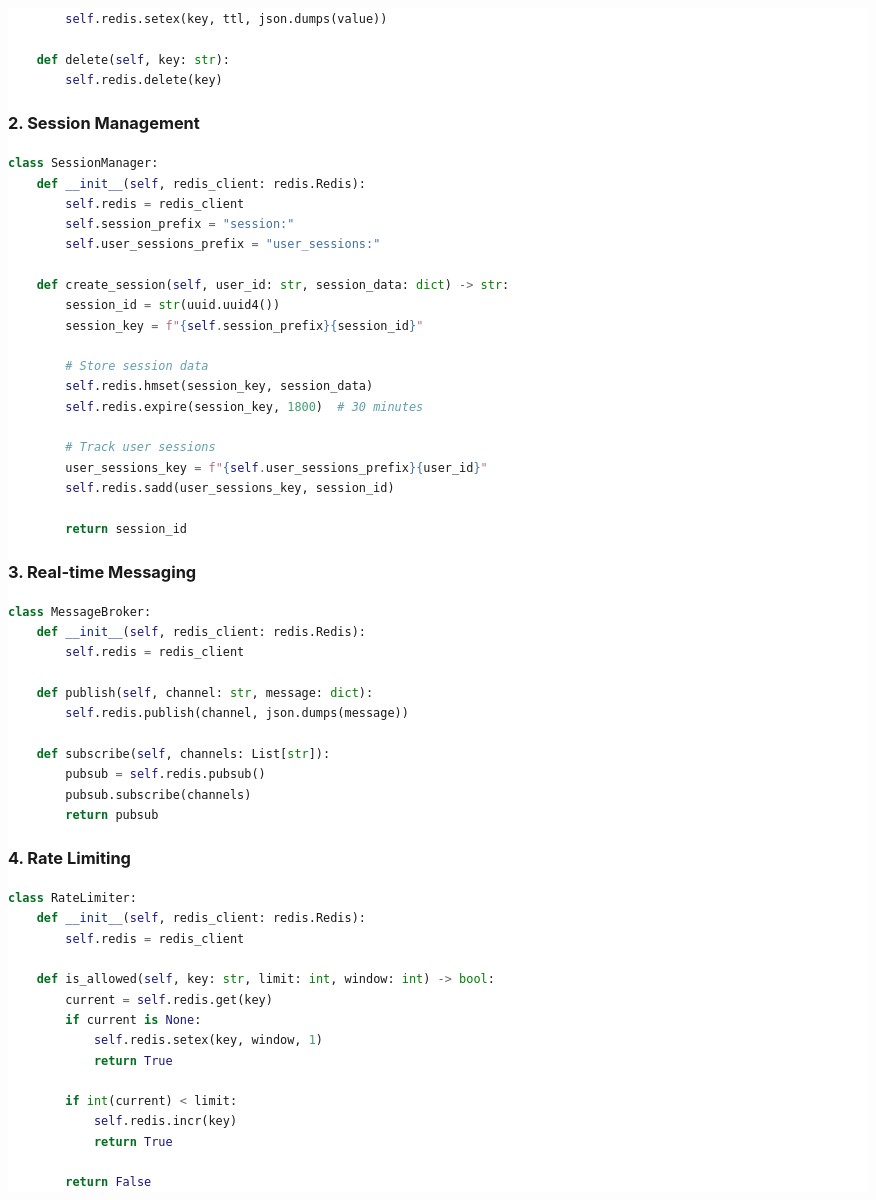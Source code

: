 ```python
        self.redis.setex(key, ttl, json.dumps(value))
    
    def delete(self, key: str):
        self.redis.delete(key)
```

### 2. Session Management
```python
class SessionManager:
    def __init__(self, redis_client: redis.Redis):
        self.redis = redis_client
        self.session_prefix = "session:"
        self.user_sessions_prefix = "user_sessions:"
    
    def create_session(self, user_id: str, session_data: dict) -> str:
        session_id = str(uuid.uuid4())
        session_key = f"{self.session_prefix}{session_id}"
        
        # Store session data
        self.redis.hmset(session_key, session_data)
        self.redis.expire(session_key, 1800)  # 30 minutes
        
        # Track user sessions
        user_sessions_key = f"{self.user_sessions_prefix}{user_id}"
        self.redis.sadd(user_sessions_key, session_id)
        
        return session_id
```

### 3. Real-time Messaging
```python
class MessageBroker:
    def __init__(self, redis_client: redis.Redis):
        self.redis = redis_client
    
    def publish(self, channel: str, message: dict):
        self.redis.publish(channel, json.dumps(message))
    
    def subscribe(self, channels: List[str]):
        pubsub = self.redis.pubsub()
        pubsub.subscribe(channels)
        return pubsub
```

### 4. Rate Limiting
```python
class RateLimiter:
    def __init__(self, redis_client: redis.Redis):
        self.redis = redis_client
    
    def is_allowed(self, key: str, limit: int, window: int) -> bool:
        current = self.redis.get(key)
        if current is None:
            self.redis.setex(key, window, 1)
            return True
        
        if int(current) < limit:
            self.redis.incr(key)
            return True
        
        return False
```
